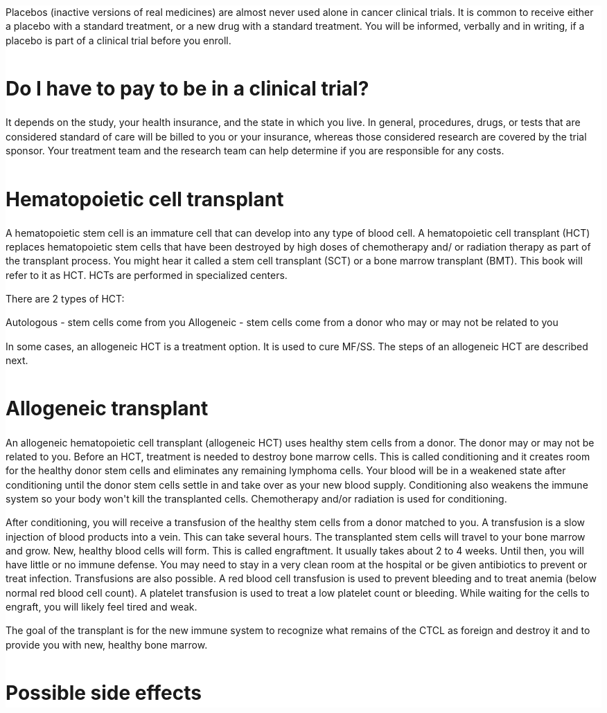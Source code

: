 Placebos (inactive versions of real medicines) are almost never used alone in cancer clinical trials. It is common to receive either a placebo with a standard treatment, or a new drug with a standard treatment. You will be informed, verbally and in writing, if a placebo is part of a clinical trial before you enroll.

# Do I have to pay to be in a clinical trial?

It depends on the study, your health insurance, and the state in which you live. In general, procedures, drugs, or tests that are considered standard of care will be billed to you or your insurance, whereas those considered research are covered by the trial sponsor. Your treatment team and the research team can help determine if you are responsible for any costs.

# Hematopoietic cell transplant

A hematopoietic stem cell is an immature cell that can develop into any type of blood cell. A hematopoietic cell transplant (HCT) replaces hematopoietic stem cells that have been destroyed by high doses of chemotherapy and/ or radiation therapy as part of the transplant process. You might hear it called a stem cell transplant (SCT) or a bone marrow transplant (BMT). This book will refer to it as HCT. HCTs are performed in specialized centers.

There are 2 types of HCT:

Autologous - stem cells come from you Allogeneic - stem cells come from a donor who may or may not be related to you

In some cases, an allogeneic HCT is a treatment option. It is used to cure MF/SS. The steps of an allogeneic HCT are described next.

# Allogeneic transplant

An allogeneic hematopoietic cell transplant (allogeneic HCT) uses healthy stem cells from a donor. The donor may or may not be related to you. Before an HCT, treatment is needed to destroy bone marrow cells. This is called conditioning and it creates room for the healthy donor stem cells and eliminates any remaining lymphoma cells. Your blood will be in a weakened state after conditioning until the donor stem cells settle in and take over as your new blood supply. Conditioning also weakens the immune system so your body won't kill the transplanted cells. Chemotherapy and/or radiation is used for conditioning.

After conditioning, you will receive a transfusion of the healthy stem cells from a donor matched to you. A transfusion is a slow injection of blood products into a vein. This can take several hours. The transplanted stem cells will travel to your bone marrow and grow. New, healthy blood cells will form. This is called engraftment. It usually takes about 2 to 4 weeks. Until then, you will have little or no immune defense. You may need to stay in a very clean room at the hospital or be given antibiotics to prevent or treat infection. Transfusions are also possible. A red blood cell transfusion is used to prevent bleeding and to treat anemia (below normal red blood cell count). A platelet transfusion is used to treat a low platelet count or bleeding. While waiting for the cells to engraft, you will likely feel tired and weak.

The goal of the transplant is for the new immune system to recognize what remains of the CTCL as foreign and destroy it and to provide you with new, healthy bone marrow.

# Possible side effects
